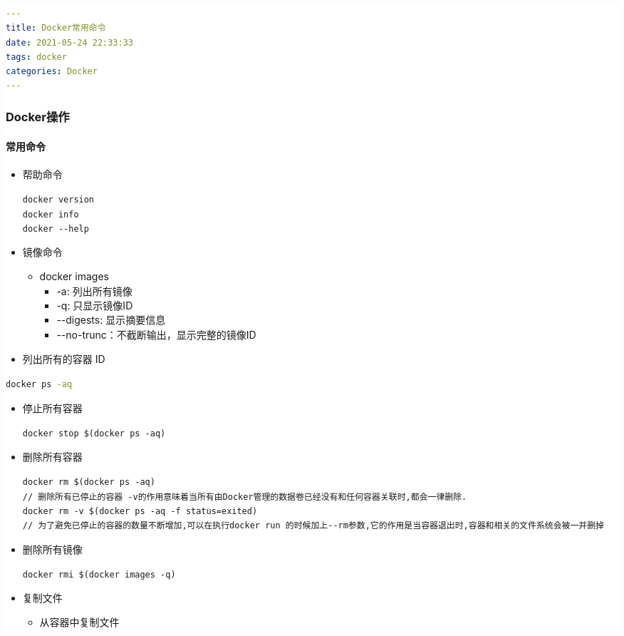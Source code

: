 ```yaml
---
title: Docker常用命令
date: 2021-05-24 22:33:33
tags: docker
categories: Docker
---
```


### Docker操作

#### 常用命令

* 帮助命令

  ```
  docker version
  docker info 
  docker --help
  ```

* 镜像命令

  * docker images
    * -a: 列出所有镜像
    * -q: 只显示镜像ID
    * --digests: 显示摘要信息
    * --no-trunc：不截断输出，显示完整的镜像ID

*  列出所有的容器 ID

  ```sh
  docker ps -aq
  ```

* 停止所有容器

  ```shell
  docker stop $(docker ps -aq)
  ```

* 删除所有容器

  ```shell
  docker rm $(docker ps -aq)
  // 删除所有已停止的容器 -v的作用意味着当所有由Docker管理的数据卷已经没有和任何容器关联时,都会一律删除.
  docker rm -v $(docker ps -aq -f status=exited)
  // 为了避免已停止的容器的数量不断增加,可以在执行docker run 的时候加上--rm参数,它的作用是当容器退出时,容器和相关的文件系统会被一并删掉
  ```

* 删除所有镜像

  ```shell
  docker rmi $(docker images -q)
  ```

* 复制文件

  * 从容器中复制文件

